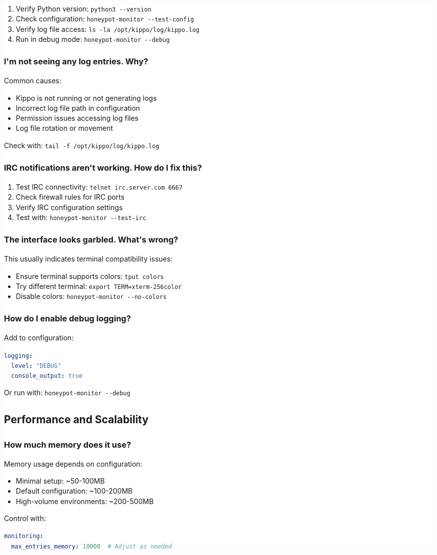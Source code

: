 1. Verify Python version: `python3 --version`
2. Check configuration: `honeypot-monitor --test-config`
3. Verify log file access: `ls -la /opt/kippo/log/kippo.log`
4. Run in debug mode: `honeypot-monitor --debug`

### I'm not seeing any log entries. Why?

Common causes:
- Kippo is not running or not generating logs
- Incorrect log file path in configuration
- Permission issues accessing log files
- Log file rotation or movement

Check with: `tail -f /opt/kippo/log/kippo.log`

### IRC notifications aren't working. How do I fix this?

1. Test IRC connectivity: `telnet irc.server.com 6667`
2. Check firewall rules for IRC ports
3. Verify IRC configuration settings
4. Test with: `honeypot-monitor --test-irc`

### The interface looks garbled. What's wrong?

This usually indicates terminal compatibility issues:
- Ensure terminal supports colors: `tput colors`
- Try different terminal: `export TERM=xterm-256color`
- Disable colors: `honeypot-monitor --no-colors`

### How do I enable debug logging?

Add to configuration:

```yaml
logging:
  level: "DEBUG"
  console_output: true
```

Or run with: `honeypot-monitor --debug`

## Performance and Scalability

### How much memory does it use?

Memory usage depends on configuration:
- Minimal setup: ~50-100MB
- Default configuration: ~100-200MB
- High-volume environments: ~200-500MB

Control with:
```yaml
monitoring:
  max_entries_memory: 10000  # Adjust as needed
```
